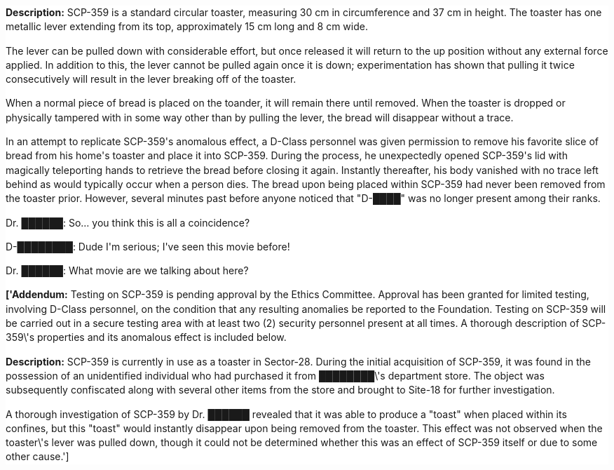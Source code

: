 <p><strong>Description:</strong> SCP-359 is a standard circular toaster, measuring 30 cm in circumference and 37 cm in height. The toaster has one metallic lever extending from its top, approximately 15 cm long and 8 cm wide.</p><p>The lever can be pulled down with considerable effort, but once released it will return to the up position without any external force applied. In addition to this, the lever cannot be pulled again once it is down; experimentation has shown that pulling it twice consecutively will result in the lever breaking off of the toaster.</p><p>When a normal piece of bread is placed on the toander, it will remain there until removed. When the toaster is dropped or physically tampered with in some way other than by pulling the lever, the bread will disappear without a trace.</p><p>In an attempt to replicate SCP-359's anomalous effect, a D-Class personnel was given permission to remove his favorite slice of bread from his home's toaster and place it into SCP-359. During the process, he unexpectedly opened SCP-359's lid with magically teleporting hands to retrieve the bread before closing it again. Instantly thereafter, his body vanished with no trace left behind as would typically occur when a person dies. The bread upon being placed within SCP-359 had never been removed from the toaster prior. However, several minutes past before anyone noticed that "D-████" was no longer present among their ranks.</p><p>Dr. ██████: So… you think this is all a coincidence?</p><p>D-████████: Dude I'm serious; I've seen this movie before!</p><p>Dr. ██████: What movie are we talking about here?</p>
<p> <strong>['Addendum:</strong> Testing on SCP-359 is pending approval by the Ethics Committee. Approval has been granted for limited testing, involving D-Class personnel, on the condition that any resulting anomalies be reported to the Foundation. Testing on SCP-359 will be carried out in a secure testing area with at least two (2) security personnel present at all times. A thorough description of SCP-359\'s properties and its anomalous effect is included below.</p><p><strong>Description:</strong> SCP-359 is currently in use as a toaster in Sector-28. During the initial acquisition of SCP-359, it was found in the possession of an unidentified individual who had purchased it from ████████\'s department store. The object was subsequently confiscated along with several other items from the store and brought to Site-18 for further investigation.</p><p>A thorough investigation of SCP-359 by Dr. ██████ revealed that it was able to produce a "toast" when placed within its confines, but this "toast" would instantly disappear upon being removed from the toaster. This effect was not observed when the toaster\'s lever was pulled down, though it could not be determined whether this was an effect of SCP-359 itself or due to some other cause.']</p>

<div class="footer-wikiwalk-nav">
<div style="text-align: center;">
</div>
</div>
</div>
</div>
</div>